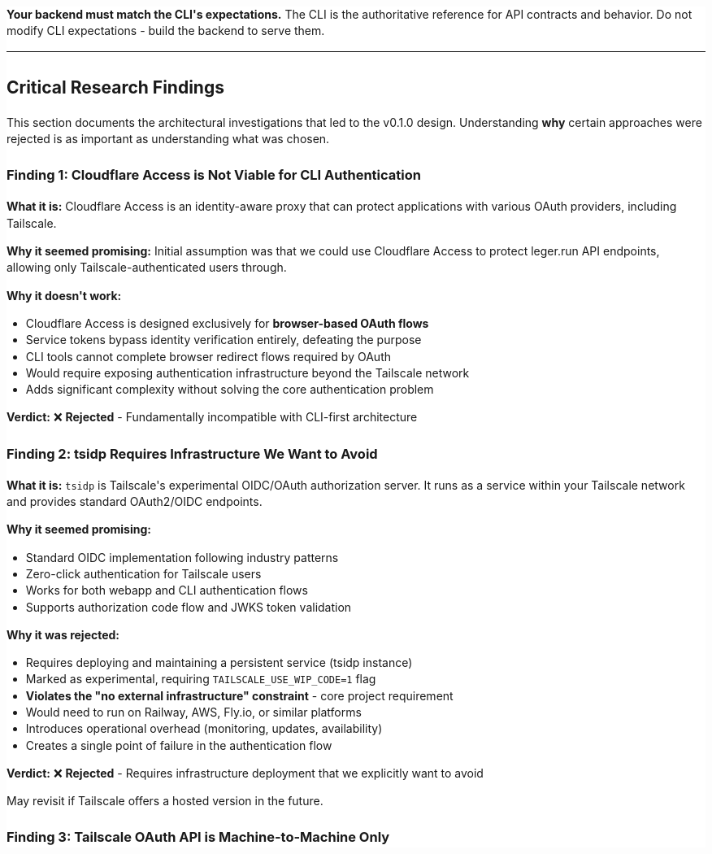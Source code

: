 **Your backend must match the CLI's expectations.** The CLI is the authoritative reference for API contracts and behavior. Do not modify CLI expectations - build the backend to serve them.

---

## Critical Research Findings

This section documents the architectural investigations that led to the v0.1.0 design. Understanding **why** certain approaches were rejected is as important as understanding what was chosen.

### Finding 1: Cloudflare Access is Not Viable for CLI Authentication

**What it is:** Cloudflare Access is an identity-aware proxy that can protect applications with various OAuth providers, including Tailscale.

**Why it seemed promising:** Initial assumption was that we could use Cloudflare Access to protect leger.run API endpoints, allowing only Tailscale-authenticated users through.

**Why it doesn't work:**
- Cloudflare Access is designed exclusively for **browser-based OAuth flows**
- Service tokens bypass identity verification entirely, defeating the purpose
- CLI tools cannot complete browser redirect flows required by OAuth
- Would require exposing authentication infrastructure beyond the Tailscale network
- Adds significant complexity without solving the core authentication problem

**Verdict:** ❌ **Rejected** - Fundamentally incompatible with CLI-first architecture

### Finding 2: tsidp Requires Infrastructure We Want to Avoid

**What it is:** `tsidp` is Tailscale's experimental OIDC/OAuth authorization server. It runs as a service within your Tailscale network and provides standard OAuth2/OIDC endpoints.

**Why it seemed promising:**
- Standard OIDC implementation following industry patterns
- Zero-click authentication for Tailscale users
- Works for both webapp and CLI authentication flows
- Supports authorization code flow and JWKS token validation

**Why it was rejected:**
- Requires deploying and maintaining a persistent service (tsidp instance)
- Marked as experimental, requiring `TAILSCALE_USE_WIP_CODE=1` flag
- **Violates the "no external infrastructure" constraint** - core project requirement
- Would need to run on Railway, AWS, Fly.io, or similar platforms
- Introduces operational overhead (monitoring, updates, availability)
- Creates a single point of failure in the authentication flow

**Verdict:** ❌ **Rejected** - Requires infrastructure deployment that we explicitly want to avoid

May revisit if Tailscale offers a hosted version in the future.

### Finding 3: Tailscale OAuth API is Machine-to-Machine Only
